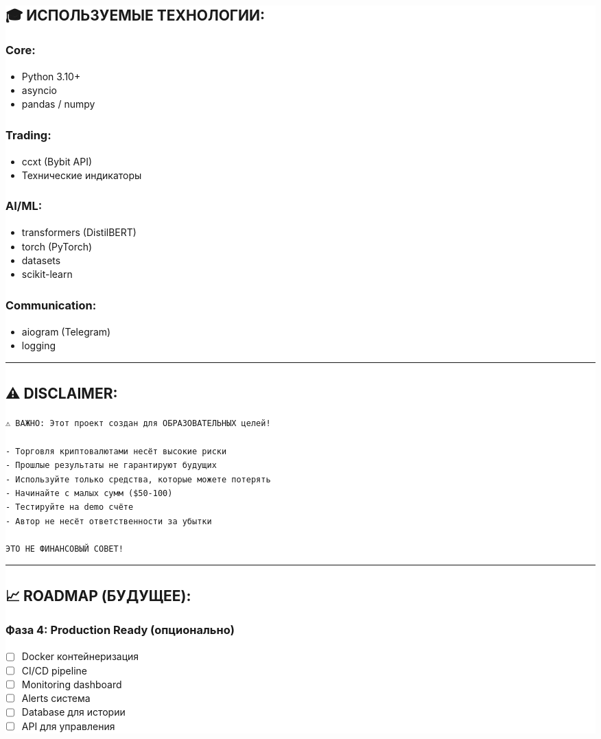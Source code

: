 
## 🎓 **ИСПОЛЬЗУЕМЫЕ ТЕХНОЛОГИИ:**

### **Core:**
- Python 3.10+
- asyncio
- pandas / numpy

### **Trading:**
- ccxt (Bybit API)
- Технические индикаторы

### **AI/ML:**
- transformers (DistilBERT)
- torch (PyTorch)
- datasets
- scikit-learn

### **Communication:**
- aiogram (Telegram)
- logging

---

## ⚠️ **DISCLAIMER:**

```
⚠️ ВАЖНО: Этот проект создан для ОБРАЗОВАТЕЛЬНЫХ целей!

- Торговля криптовалютами несёт высокие риски
- Прошлые результаты не гарантируют будущих
- Используйте только средства, которые можете потерять
- Начинайте с малых сумм ($50-100)
- Тестируйте на demo счёте
- Автор не несёт ответственности за убытки

ЭТО НЕ ФИНАНСОВЫЙ СОВЕТ!
```

---

## 📈 **ROADMAP (БУДУЩЕЕ):**

### **Фаза 4: Production Ready (опционально)**
- [ ] Docker контейнеризация
- [ ] CI/CD pipeline
- [ ] Monitoring dashboard
- [ ] Alerts система
- [ ] Database для истории
- [ ] API для управления
